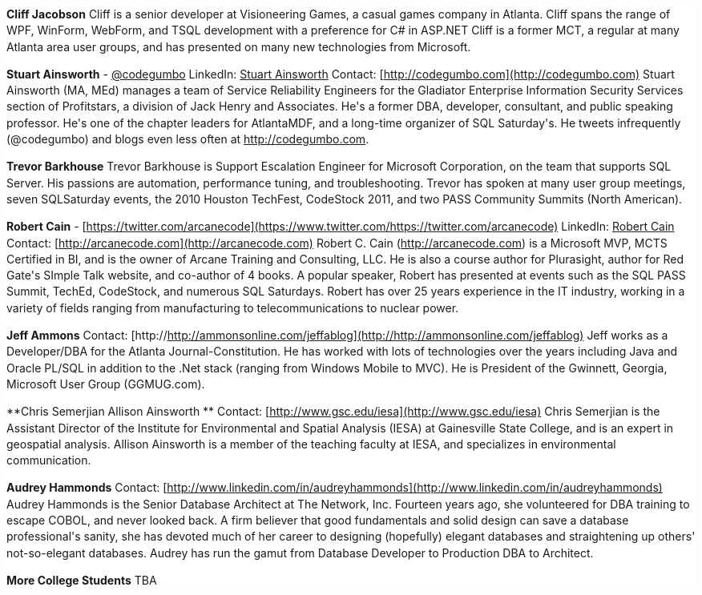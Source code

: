 **Cliff Jacobson** 
Cliff is a senior developer at Visioneering Games, a casual games company in Atlanta.  Cliff spans the range of WPF, WinForm, WebForm, and TSQL development with a preference for C# in ASP.NET  Cliff is a former MCT, a regular at many Atlanta area user groups, and has presented on many new technologies from Microsoft.
 
**Stuart Ainsworth**  - [@codegumbo](https://www.twitter.com/@codegumbo)
LinkedIn: [Stuart Ainsworth](https://www.linkedin.com/in/stuartainsworth)
Contact: [http://codegumbo.com](http://codegumbo.com)
Stuart Ainsworth (MA, MEd) manages a team of Service Reliability Engineers for the Gladiator Enterprise Information Security Services section of Profitstars, a division of Jack Henry and Associates.  He's a former DBA, developer, consultant, and public speaking professor.  He's one of the chapter leaders for AtlantaMDF, and a long-time organizer of SQL Saturday's.  He tweets infrequently (@codegumbo) and blogs even less often at http://codegumbo.com.
 
**Trevor Barkhouse** 
Trevor Barkhouse is Support Escalation Engineer for Microsoft Corporation, on the team that supports SQL Server. His passions are automation, performance tuning, and troubleshooting. Trevor has spoken at many user group meetings, seven SQLSaturday events, the 2010 Houston TechFest, CodeStock 2011, and two PASS Community Summits (North American).
 
**Robert Cain**  - [https://twitter.com/arcanecode](https://www.twitter.com/https://twitter.com/arcanecode)
LinkedIn: [Robert Cain](http://www.linkedin.com/in/arcanecode)
Contact: [http://arcanecode.com](http://arcanecode.com)
Robert C. Cain (http://arcanecode.com) is a Microsoft MVP, MCTS Certified in BI, and is the owner of Arcane Training and Consulting, LLC. He is also a course author for Plurasight, author for Red Gate's SImple Talk website, and co-author of 4 books. A popular speaker, Robert has presented at events such as the SQL PASS Summit, TechEd, CodeStock, and numerous SQL Saturdays. Robert has over 25 years experience in the IT industry, working in a variety of fields ranging from manufacturing to telecommunications to nuclear power.
 
**Jeff Ammons** 
Contact: [http://http://ammonsonline.com/jeffablog](http://http://ammonsonline.com/jeffablog)
Jeff works as a Developer/DBA for the Atlanta Journal-Constitution. He has worked with lots of technologies over the years including Java and Oracle PL/SQL in addition to the .Net stack (ranging from Windows Mobile to MVC). He is President of the Gwinnett, Georgia, Microsoft User Group (GGMUG.com).   
 
**Chris Semerjian  Allison Ainsworth ** 
Contact: [http://www.gsc.edu/iesa](http://www.gsc.edu/iesa)
Chris Semerjian is the Assistant Director of the Institute for Environmental and Spatial Analysis (IESA) at Gainesville State College, and is an expert in geospatial analysis.  Allison Ainsworth is a member of the teaching faculty at IESA, and specializes in environmental communication.
 
**Audrey Hammonds** 
Contact: [http://www.linkedin.com/in/audreyhammonds](http://www.linkedin.com/in/audreyhammonds)
Audrey Hammonds is the Senior Database Architect at The Network, Inc.  Fourteen years ago, she volunteered for DBA training to escape COBOL, and never looked back.  A firm believer that good fundamentals and solid design can save a database professional's sanity, she has devoted much of her career to designing (hopefully) elegant databases and straightening up others' not-so-elegant databases.  Audrey has run the gamut from Database Developer to Production DBA to Architect.  
 
**More College Students** 
TBA
 